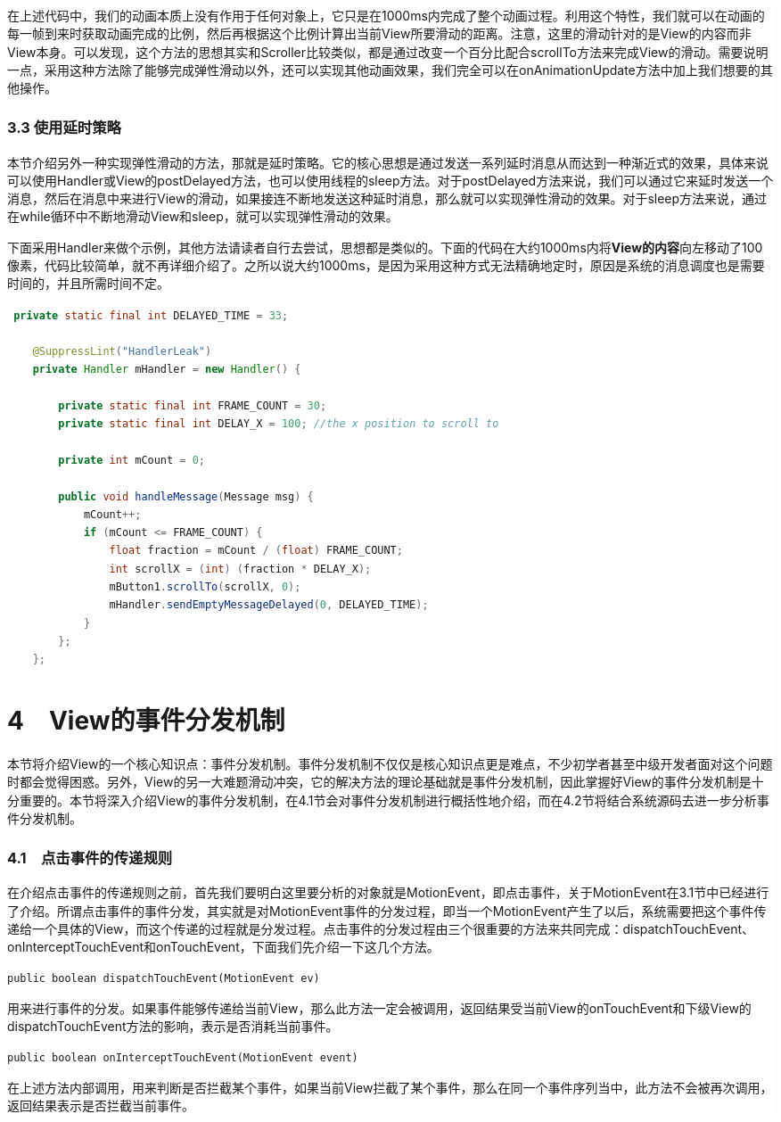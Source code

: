 在上述代码中，我们的动画本质上没有作用于任何对象上，它只是在1000ms内完成了整个动画过程。利用这个特性，我们就可以在动画的每一帧到来时获取动画完成的比例，然后再根据这个比例计算出当前View所要滑动的距离。注意，这里的滑动针对的是View的内容而非View本身。可以发现，这个方法的思想其实和Scroller比较类似，都是通过改变一个百分比配合scrollTo方法来完成View的滑动。需要说明一点，采用这种方法除了能够完成弹性滑动以外，还可以实现其他动画效果，我们完全可以在onAnimationUpdate方法中加上我们想要的其他操作。

### 3.3 使用延时策略
本节介绍另外一种实现弹性滑动的方法，那就是延时策略。它的核心思想是通过发送一系列延时消息从而达到一种渐近式的效果，具体来说可以使用Handler或View的postDelayed方法，也可以使用线程的sleep方法。对于postDelayed方法来说，我们可以通过它来延时发送一个消息，然后在消息中来进行View的滑动，如果接连不断地发送这种延时消息，那么就可以实现弹性滑动的效果。对于sleep方法来说，通过在while循环中不断地滑动View和sleep，就可以实现弹性滑动的效果。

下面采用Handler来做个示例，其他方法请读者自行去尝试，思想都是类似的。下面的代码在大约1000ms内将**View的内容**向左移动了100像素，代码比较简单，就不再详细介绍了。之所以说大约1000ms，是因为采用这种方式无法精确地定时，原因是系统的消息调度也是需要时间的，并且所需时间不定。

```java
 private static final int DELAYED_TIME = 33;

    @SuppressLint("HandlerLeak")
    private Handler mHandler = new Handler() {

        private static final int FRAME_COUNT = 30;
        private static final int DELAY_X = 100; //the x position to scroll to

        private int mCount = 0;

        public void handleMessage(Message msg) {
            mCount++;
            if (mCount <= FRAME_COUNT) {
                float fraction = mCount / (float) FRAME_COUNT;
                int scrollX = (int) (fraction * DELAY_X);
                mButton1.scrollTo(scrollX, 0);
                mHandler.sendEmptyMessageDelayed(0, DELAYED_TIME);
            }
        };
    };
```

# 4　View的事件分发机制
本节将介绍View的一个核心知识点：事件分发机制。事件分发机制不仅仅是核心知识点更是难点，不少初学者甚至中级开发者面对这个问题时都会觉得困惑。另外，View的另一大难题滑动冲突，它的解决方法的理论基础就是事件分发机制，因此掌握好View的事件分发机制是十分重要的。本节将深入介绍View的事件分发机制，在4.1节会对事件分发机制进行概括性地介绍，而在4.2节将结合系统源码去进一步分析事件分发机制。

### 4.1　点击事件的传递规则
在介绍点击事件的传递规则之前，首先我们要明白这里要分析的对象就是MotionEvent，即点击事件，关于MotionEvent在3.1节中已经进行了介绍。所谓点击事件的事件分发，其实就是对MotionEvent事件的分发过程，即当一个MotionEvent产生了以后，系统需要把这个事件传递给一个具体的View，而这个传递的过程就是分发过程。点击事件的分发过程由三个很重要的方法来共同完成：dispatchTouchEvent、onInterceptTouchEvent和onTouchEvent，下面我们先介绍一下这几个方法。

`public boolean dispatchTouchEvent(MotionEvent ev)`

用来进行事件的分发。如果事件能够传递给当前View，那么此方法一定会被调用，返回结果受当前View的onTouchEvent和下级View的dispatchTouchEvent方法的影响，表示是否消耗当前事件。

`public boolean onInterceptTouchEvent(MotionEvent event)`

在上述方法内部调用，用来判断是否拦截某个事件，如果当前View拦截了某个事件，那么在同一个事件序列当中，此方法不会被再次调用，返回结果表示是否拦截当前事件。
